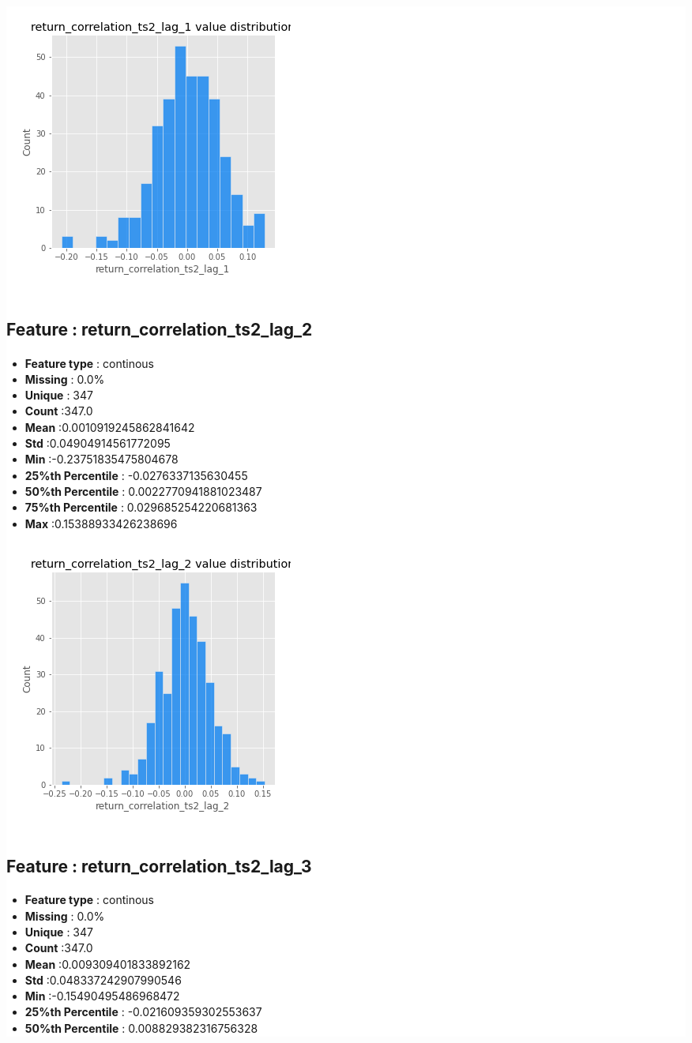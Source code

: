 ![](return_correlation_ts2_lag_1.png)
## Feature : return_correlation_ts2_lag_2
- **Feature type** : continous
- **Missing** : 0.0%
- **Unique** : 347
- **Count** :347.0
- **Mean** :0.0010919245862841642
- **Std** :0.04904914561772095
- **Min** :-0.23751835475804678
- **25%th Percentile** : -0.0276337135630455
- **50%th Percentile** : 0.0022770941881023487
- **75%th Percentile** : 0.029685254220681363
- **Max** :0.15388933426238696

![](return_correlation_ts2_lag_2.png)
## Feature : return_correlation_ts2_lag_3
- **Feature type** : continous
- **Missing** : 0.0%
- **Unique** : 347
- **Count** :347.0
- **Mean** :0.009309401833892162
- **Std** :0.048337242907990546
- **Min** :-0.15490495486968472
- **25%th Percentile** : -0.021609359302553637
- **50%th Percentile** : 0.008829382316756328